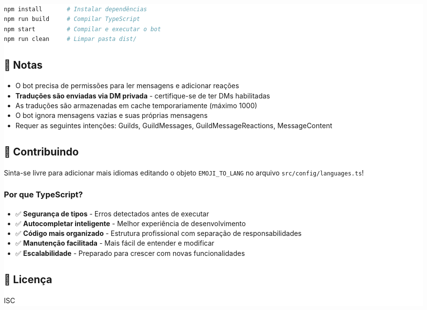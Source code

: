 ```bash
npm install       # Instalar dependências
npm run build     # Compilar TypeScript
npm start         # Compilar e executar o bot
npm run clean     # Limpar pasta dist/
```

## 📝 Notas

- O bot precisa de permissões para ler mensagens e adicionar reações
- **Traduções são enviadas via DM privada** - certifique-se de ter DMs habilitadas
- As traduções são armazenadas em cache temporariamente (máximo 1000)
- O bot ignora mensagens vazias e suas próprias mensagens
- Requer as seguintes intenções: Guilds, GuildMessages, GuildMessageReactions, MessageContent

## 🤝 Contribuindo

Sinta-se livre para adicionar mais idiomas editando o objeto `EMOJI_TO_LANG` no arquivo `src/config/languages.ts`!

### Por que TypeScript?

- ✅ **Segurança de tipos** - Erros detectados antes de executar
- ✅ **Autocompletar inteligente** - Melhor experiência de desenvolvimento
- ✅ **Código mais organizado** - Estrutura profissional com separação de responsabilidades
- ✅ **Manutenção facilitada** - Mais fácil de entender e modificar
- ✅ **Escalabilidade** - Preparado para crescer com novas funcionalidades

## 📄 Licença

ISC

